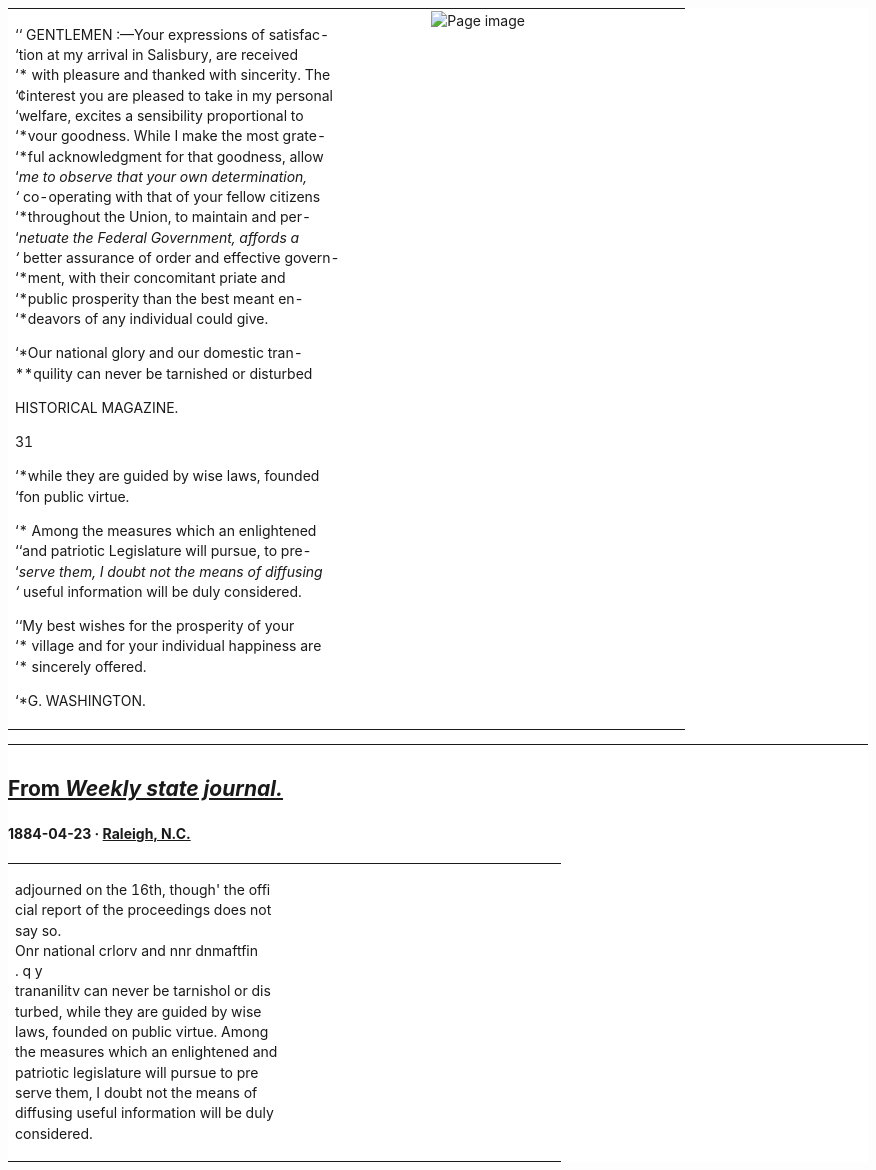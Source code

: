<table style="width: 100%;"><tr><td style="width: 50%">

  
‘‘ GENTLEMEN :—Your expressions of satisfac-  
‘tion at my arrival in Salisbury, are received  
‘* with pleasure and thanked with sincerity. The  
‘¢interest you are pleased to take in my personal  
‘welfare, excites a sensibility proportional to  
‘*vour goodness. While I make the most grate-  
‘*ful acknowledgment for that goodness, allow  
‘*me to observe that your own determination,  
‘* co-operating with that of your fellow citizens  
‘*throughout the Union, to maintain and per-  
‘*netuate the Federal Government, affords a  
‘* better assurance of order and effective govern-  
‘*ment, with their concomitant priate and  
‘*public prosperity than the best meant en-  
‘*deavors of any individual could give.  
  
‘*Our national glory and our domestic tran-  
**quility can never be tarnished or disturbed  
  
HISTORICAL MAGAZINE.  
  
31  
  
‘*while they are guided by wise laws, founded  
‘fon public virtue.  
  
‘* Among the measures which an enlightened  
‘‘and patriotic Legislature will pursue, to pre-  
‘*serve them, I doubt not the means of diffusing  
‘* useful information will be duly considered.  
  
‘‘My best wishes for the prosperity of your  
‘* village and for your individual happiness are  
‘* sincerely offered.  
  
‘*G. WASHINGTON.
</td><td style="width: 50%; max-height: 75%; margin: auto; display: block;">
<img alt="Page image" src="https://iiif.archive.org/image/iiif/2/sim_historical-magazine-biography-of-america_1874-01_3_1%2Fsim_historical-magazine-biography-of-america_1874-01_3_1_jp2.zip%2Fsim_historical-magazine-biography-of-america_1874-01_3_1_jp2%2Fsim_historical-magazine-biography-of-america_1874-01_3_1_0030.jp2/pct:8.54632587859425,14.43661971830986,71.20607028753993,76.46713615023474/,600/0/default.jpg"/>
</td>
</tr></table>

---

## [From _Weekly state journal._](https://newspapers.digitalnc.org/lccn/sn85042168/1884-04-23/ed-1/seq-2/)

#### 1884-04-23 &middot; [Raleigh, N.C.](http://dbpedia.org/resource/Raleigh%2C_North_Carolina)

<table style="width: 100%;"><tr><td style="width: 50%">

  
adjourned on the 16th, though&#x27; the offi­  
cial report of the proceedings does not  
say so.  
Onr national crlorv and nnr dnmaftfin  
. q y  
trananilitv can never be tarnishol or dis  
turbed, while they are guided by wise  
laws, founded on public virtue. Among  
the measures which an enlightened and  
patriotic legislature will pursue to pre­  
serve them, I doubt not the means of  
diffusing useful information will be duly  
considered.  